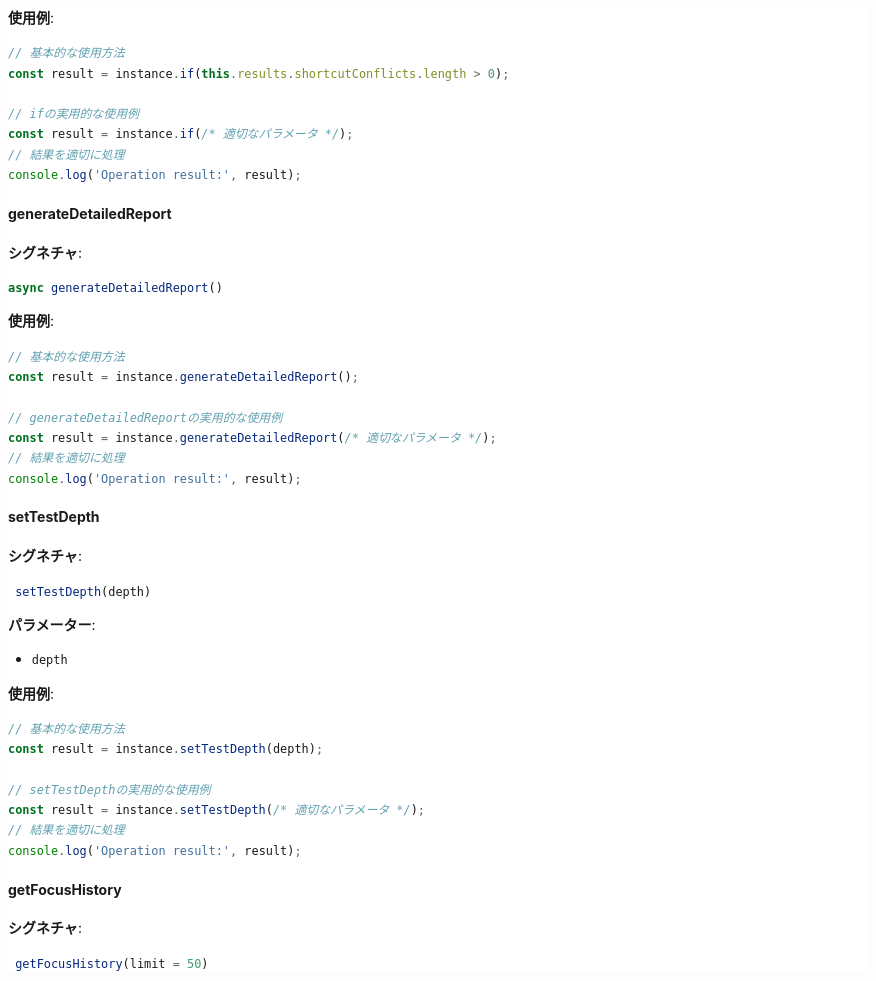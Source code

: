 **使用例**:
```javascript
// 基本的な使用方法
const result = instance.if(this.results.shortcutConflicts.length > 0);

// ifの実用的な使用例
const result = instance.if(/* 適切なパラメータ */);
// 結果を適切に処理
console.log('Operation result:', result);
```

#### generateDetailedReport

**シグネチャ**:
```javascript
async generateDetailedReport()
```

**使用例**:
```javascript
// 基本的な使用方法
const result = instance.generateDetailedReport();

// generateDetailedReportの実用的な使用例
const result = instance.generateDetailedReport(/* 適切なパラメータ */);
// 結果を適切に処理
console.log('Operation result:', result);
```

#### setTestDepth

**シグネチャ**:
```javascript
 setTestDepth(depth)
```

**パラメーター**:
- `depth`

**使用例**:
```javascript
// 基本的な使用方法
const result = instance.setTestDepth(depth);

// setTestDepthの実用的な使用例
const result = instance.setTestDepth(/* 適切なパラメータ */);
// 結果を適切に処理
console.log('Operation result:', result);
```

#### getFocusHistory

**シグネチャ**:
```javascript
 getFocusHistory(limit = 50)
```
